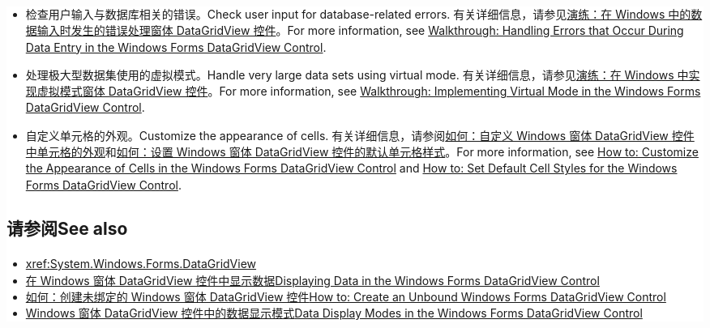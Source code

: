 -   <span data-ttu-id="4229f-143">检查用户输入与数据库相关的错误。</span><span class="sxs-lookup"><span data-stu-id="4229f-143">Check user input for database-related errors.</span></span> <span data-ttu-id="4229f-144">有关详细信息，请参见[演练：在 Windows 中的数据输入时发生的错误处理窗体 DataGridView 控件](handling-errors-that-occur-during-data-entry-in-the-datagrid.md)。</span><span class="sxs-lookup"><span data-stu-id="4229f-144">For more information, see [Walkthrough: Handling Errors that Occur During Data Entry in the Windows Forms DataGridView Control](handling-errors-that-occur-during-data-entry-in-the-datagrid.md).</span></span>  
  
-   <span data-ttu-id="4229f-145">处理极大型数据集使用的虚拟模式。</span><span class="sxs-lookup"><span data-stu-id="4229f-145">Handle very large data sets using virtual mode.</span></span> <span data-ttu-id="4229f-146">有关详细信息，请参见[演练：在 Windows 中实现虚拟模式窗体 DataGridView 控件](implementing-virtual-mode-wf-datagridview-control.md)。</span><span class="sxs-lookup"><span data-stu-id="4229f-146">For more information, see [Walkthrough: Implementing Virtual Mode in the Windows Forms DataGridView Control](implementing-virtual-mode-wf-datagridview-control.md).</span></span>  
  
-   <span data-ttu-id="4229f-147">自定义单元格的外观。</span><span class="sxs-lookup"><span data-stu-id="4229f-147">Customize the appearance of cells.</span></span> <span data-ttu-id="4229f-148">有关详细信息，请参阅[如何：自定义 Windows 窗体 DataGridView 控件中单元格的外观](customize-the-appearance-of-cells-in-the-datagrid.md)和[如何：设置 Windows 窗体 DataGridView 控件的默认单元格样式](how-to-set-default-cell-styles-for-the-windows-forms-datagridview-control.md)。</span><span class="sxs-lookup"><span data-stu-id="4229f-148">For more information, see [How to: Customize the Appearance of Cells in the Windows Forms DataGridView Control](customize-the-appearance-of-cells-in-the-datagrid.md) and [How to: Set Default Cell Styles for the Windows Forms DataGridView Control](how-to-set-default-cell-styles-for-the-windows-forms-datagridview-control.md).</span></span>  
  
## <a name="see-also"></a><span data-ttu-id="4229f-149">请参阅</span><span class="sxs-lookup"><span data-stu-id="4229f-149">See also</span></span>
- <xref:System.Windows.Forms.DataGridView>
- [<span data-ttu-id="4229f-150">在 Windows 窗体 DataGridView 控件中显示数据</span><span class="sxs-lookup"><span data-stu-id="4229f-150">Displaying Data in the Windows Forms DataGridView Control</span></span>](displaying-data-in-the-windows-forms-datagridview-control.md)
- [<span data-ttu-id="4229f-151">如何：创建未绑定的 Windows 窗体 DataGridView 控件</span><span class="sxs-lookup"><span data-stu-id="4229f-151">How to: Create an Unbound Windows Forms DataGridView Control</span></span>](how-to-create-an-unbound-windows-forms-datagridview-control.md)
- [<span data-ttu-id="4229f-152">Windows 窗体 DataGridView 控件中的数据显示模式</span><span class="sxs-lookup"><span data-stu-id="4229f-152">Data Display Modes in the Windows Forms DataGridView Control</span></span>](data-display-modes-in-the-windows-forms-datagridview-control.md)
